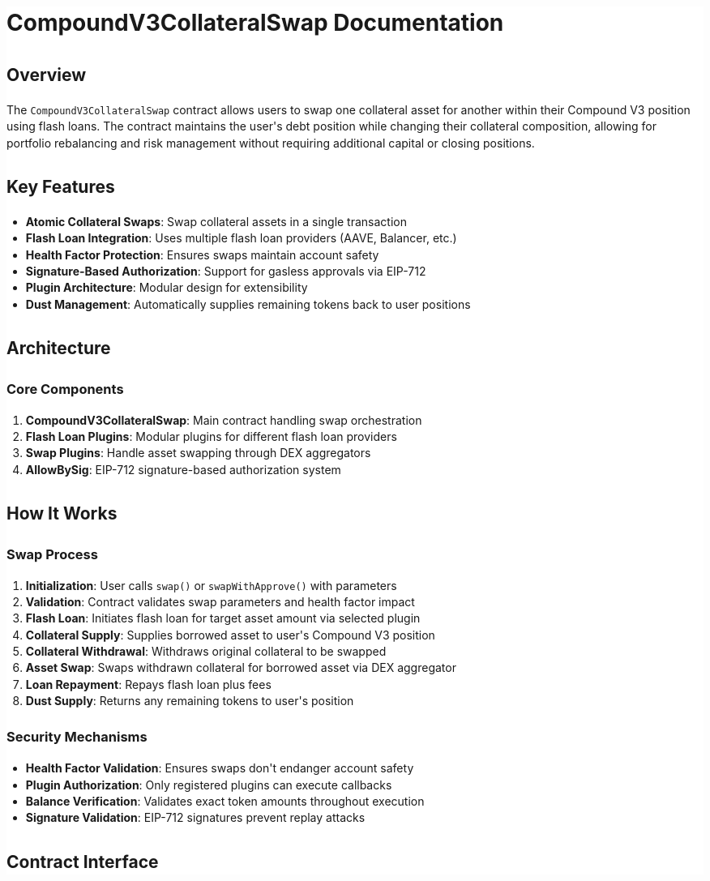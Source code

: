 # CompoundV3CollateralSwap Documentation

## Overview

The `CompoundV3CollateralSwap` contract allows users to swap one collateral asset for another within their Compound V3 position using flash loans. The contract maintains the user's debt position while changing their collateral composition, allowing for portfolio rebalancing and risk management without requiring additional capital or closing positions.

## Key Features

- **Atomic Collateral Swaps**: Swap collateral assets in a single transaction
- **Flash Loan Integration**: Uses multiple flash loan providers (AAVE, Balancer, etc.)
- **Health Factor Protection**: Ensures swaps maintain account safety
- **Signature-Based Authorization**: Support for gasless approvals via EIP-712
- **Plugin Architecture**: Modular design for extensibility
- **Dust Management**: Automatically supplies remaining tokens back to user positions

## Architecture

### Core Components

1. **CompoundV3CollateralSwap**: Main contract handling swap orchestration
2. **Flash Loan Plugins**: Modular plugins for different flash loan providers
3. **Swap Plugins**: Handle asset swapping through DEX aggregators
4. **AllowBySig**: EIP-712 signature-based authorization system

## How It Works

### Swap Process

1. **Initialization**: User calls `swap()` or `swapWithApprove()` with parameters
2. **Validation**: Contract validates swap parameters and health factor impact
3. **Flash Loan**: Initiates flash loan for target asset amount via selected plugin
4. **Collateral Supply**: Supplies borrowed asset to user's Compound V3 position
5. **Collateral Withdrawal**: Withdraws original collateral to be swapped
6. **Asset Swap**: Swaps withdrawn collateral for borrowed asset via DEX aggregator
7. **Loan Repayment**: Repays flash loan plus fees
8. **Dust Supply**: Returns any remaining tokens to user's position

### Security Mechanisms

- **Health Factor Validation**: Ensures swaps don't endanger account safety
- **Plugin Authorization**: Only registered plugins can execute callbacks
- **Balance Verification**: Validates exact token amounts throughout execution
- **Signature Validation**: EIP-712 signatures prevent replay attacks

## Contract Interface
